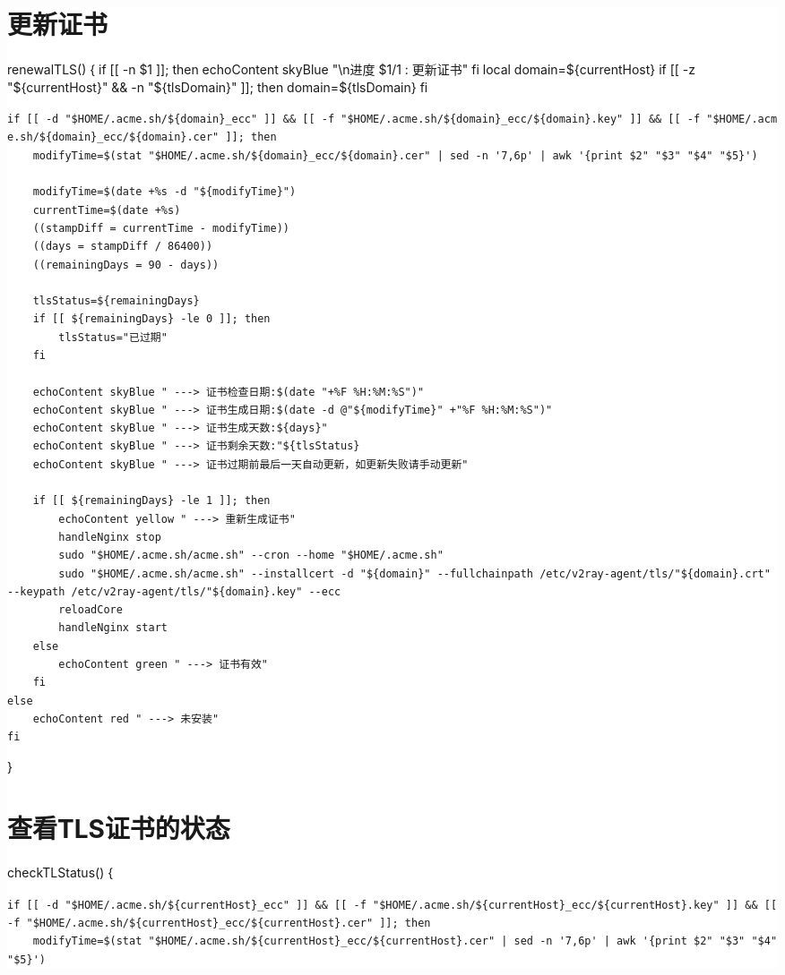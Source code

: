 # 更新证书
renewalTLS() {
	if [[ -n $1 ]]; then
		echoContent skyBlue "\n进度  $1/1 : 更新证书"
	fi
	local domain=${currentHost}
	if [[ -z "${currentHost}" && -n "${tlsDomain}" ]]; then
		domain=${tlsDomain}
	fi

	if [[ -d "$HOME/.acme.sh/${domain}_ecc" ]] && [[ -f "$HOME/.acme.sh/${domain}_ecc/${domain}.key" ]] && [[ -f "$HOME/.acme.sh/${domain}_ecc/${domain}.cer" ]]; then
		modifyTime=$(stat "$HOME/.acme.sh/${domain}_ecc/${domain}.cer" | sed -n '7,6p' | awk '{print $2" "$3" "$4" "$5}')

		modifyTime=$(date +%s -d "${modifyTime}")
		currentTime=$(date +%s)
		((stampDiff = currentTime - modifyTime))
		((days = stampDiff / 86400))
		((remainingDays = 90 - days))

		tlsStatus=${remainingDays}
		if [[ ${remainingDays} -le 0 ]]; then
			tlsStatus="已过期"
		fi

		echoContent skyBlue " ---> 证书检查日期:$(date "+%F %H:%M:%S")"
		echoContent skyBlue " ---> 证书生成日期:$(date -d @"${modifyTime}" +"%F %H:%M:%S")"
		echoContent skyBlue " ---> 证书生成天数:${days}"
		echoContent skyBlue " ---> 证书剩余天数:"${tlsStatus}
		echoContent skyBlue " ---> 证书过期前最后一天自动更新，如更新失败请手动更新"

		if [[ ${remainingDays} -le 1 ]]; then
			echoContent yellow " ---> 重新生成证书"
			handleNginx stop
			sudo "$HOME/.acme.sh/acme.sh" --cron --home "$HOME/.acme.sh"
			sudo "$HOME/.acme.sh/acme.sh" --installcert -d "${domain}" --fullchainpath /etc/v2ray-agent/tls/"${domain}.crt" --keypath /etc/v2ray-agent/tls/"${domain}.key" --ecc
			reloadCore
			handleNginx start
		else
			echoContent green " ---> 证书有效"
		fi
	else
		echoContent red " ---> 未安装"
	fi
}
# 查看TLS证书的状态
checkTLStatus() {

	if [[ -d "$HOME/.acme.sh/${currentHost}_ecc" ]] && [[ -f "$HOME/.acme.sh/${currentHost}_ecc/${currentHost}.key" ]] && [[ -f "$HOME/.acme.sh/${currentHost}_ecc/${currentHost}.cer" ]]; then
		modifyTime=$(stat "$HOME/.acme.sh/${currentHost}_ecc/${currentHost}.cer" | sed -n '7,6p' | awk '{print $2" "$3" "$4" "$5}')
